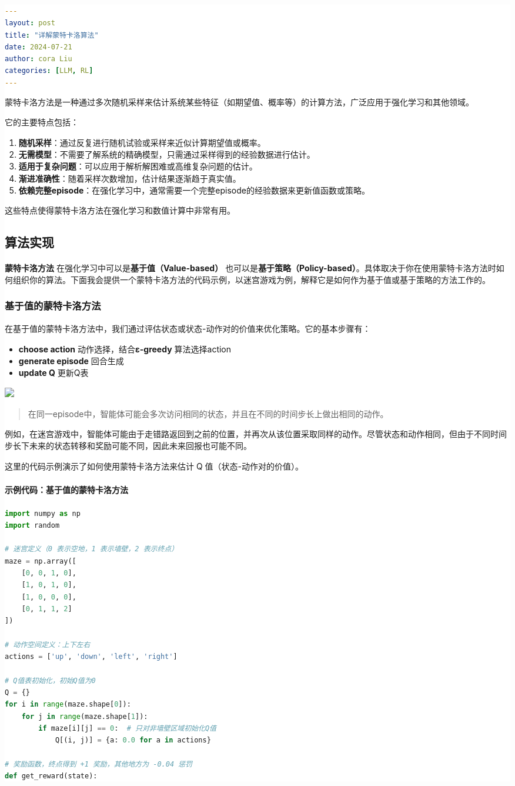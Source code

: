 ```yaml
---
layout: post
title: "详解蒙特卡洛算法"
date: 2024-07-21
author: cora Liu
categories: [LLM, RL]
---
```


蒙特卡洛方法是一种通过多次随机采样来估计系统某些特征（如期望值、概率等）的计算方法，广泛应用于强化学习和其他领域。

它的主要特点包括：

1. **随机采样**：通过反复进行随机试验或采样来近似计算期望值或概率。
2. **无需模型**：不需要了解系统的精确模型，只需通过采样得到的经验数据进行估计。
3. **适用于复杂问题**：可以应用于解析解困难或高维复杂问题的估计。
4. **渐进准确性**：随着采样次数增加，估计结果逐渐趋于真实值。
5. **依赖完整episode**：在强化学习中，通常需要一个完整episode的经验数据来更新值函数或策略。

这些特点使得蒙特卡洛方法在强化学习和数值计算中非常有用。

## 算法实现
**蒙特卡洛方法** 在强化学习中可以是**基于值（Value-based）** 也可以是**基于策略（Policy-based）**。具体取决于你在使用蒙特卡洛方法时如何组织你的算法。下面我会提供一个蒙特卡洛方法的代码示例，以迷宫游戏为例，解释它是如何作为基于值或基于策略的方法工作的。

### 基于值的蒙特卡洛方法

在基于值的蒙特卡洛方法中，我们通过评估状态或状态-动作对的价值来优化策略。它的基本步骤有：
- **choose action** 动作选择，结合**ε-greedy** 算法选择action
- **generate episode** 回合生成
- **update Q** 更新Q表

<img src="/assets/imgs/ai/llm/RL/montecarlo/montecarlo-value.png"/>

> 在同一episode中，智能体可能会多次访问相同的状态，并且在不同的时间步长上做出相同的动作。

例如，在迷宫游戏中，智能体可能由于走错路返回到之前的位置，并再次从该位置采取同样的动作。尽管状态和动作相同，但由于不同时间步长下未来的状态转移和奖励可能不同，因此未来回报也可能不同。

这里的代码示例演示了如何使用蒙特卡洛方法来估计 Q 值（状态-动作对的价值）。

#### 示例代码：基于值的蒙特卡洛方法

```python
import numpy as np
import random

# 迷宫定义（0 表示空地，1 表示墙壁，2 表示终点）
maze = np.array([
    [0, 0, 1, 0],
    [1, 0, 1, 0],
    [1, 0, 0, 0],
    [0, 1, 1, 2]
])

# 动作空间定义：上下左右
actions = ['up', 'down', 'left', 'right']

# Q值表初始化，初始Q值为0
Q = {}
for i in range(maze.shape[0]):
    for j in range(maze.shape[1]):
        if maze[i][j] == 0:  # 只对非墙壁区域初始化Q值
            Q[(i, j)] = {a: 0.0 for a in actions}

# 奖励函数，终点得到 +1 奖励，其他地方为 -0.04 惩罚
def get_reward(state):
```